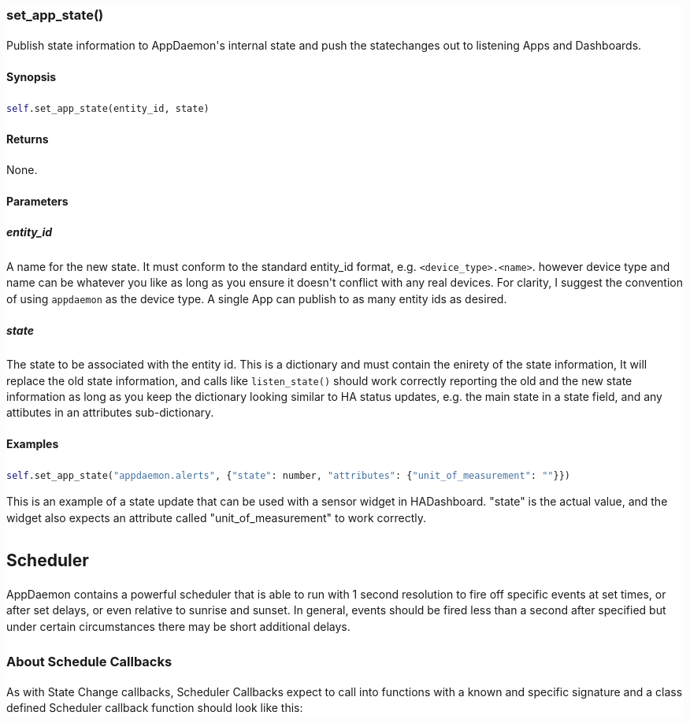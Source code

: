### set_app_state()

Publish state information to AppDaemon's internal state and push the statechanges out to listening Apps and Dashboards.

#### Synopsis

```python
self.set_app_state(entity_id, state)
```

#### Returns

None.

#### Parameters

##### entity_id

A name for the new state. It must conform to the standard entity_id format, e.g. `<device_type>.<name>`. however device type and name can be whatever you like as long as you ensure it doesn't conflict with any real devices. For clarity, I suggest the convention of using `appdaemon` as the device type. A single App can publish to as many entity ids as desired.

##### state

The state to be associated with the entity id. This is a dictionary and must contain the enirety of the state information, It will replace the old state information, and calls like `listen_state()` should work correctly reporting the old and the new state information as long as you keep the dictionary looking similar to HA status updates, e.g. the main state in a state field, and any attibutes in an attributes sub-dictionary.

#### Examples

```python
self.set_app_state("appdaemon.alerts", {"state": number, "attributes": {"unit_of_measurement": ""}})
```

This is an example of a state update that can be used with a sensor widget in HADashboard. "state" is the actual value, and the widget also expects an attribute called "unit_of_measurement" to work correctly.

## Scheduler

AppDaemon contains a powerful scheduler that is able to run with 1 second resolution to fire off specific events at set times, or after set delays, or even relative to sunrise and sunset. In general, events should be fired less than a second after specified but under certain circumstances there may be short additional delays.

### About Schedule Callbacks

As with State Change callbacks, Scheduler Callbacks expect to call into functions with a known and specific signature and a class defined Scheduler callback function should look like this:
